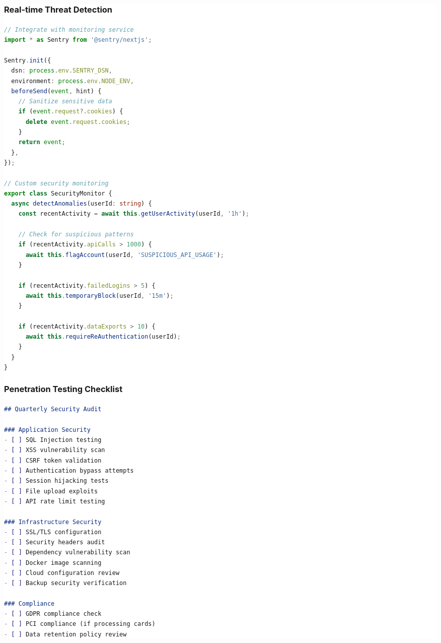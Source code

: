 ### Real-time Threat Detection
```typescript
// Integrate with monitoring service
import * as Sentry from '@sentry/nextjs';

Sentry.init({
  dsn: process.env.SENTRY_DSN,
  environment: process.env.NODE_ENV,
  beforeSend(event, hint) {
    // Sanitize sensitive data
    if (event.request?.cookies) {
      delete event.request.cookies;
    }
    return event;
  },
});

// Custom security monitoring
export class SecurityMonitor {
  async detectAnomalies(userId: string) {
    const recentActivity = await this.getUserActivity(userId, '1h');
    
    // Check for suspicious patterns
    if (recentActivity.apiCalls > 1000) {
      await this.flagAccount(userId, 'SUSPICIOUS_API_USAGE');
    }
    
    if (recentActivity.failedLogins > 5) {
      await this.temporaryBlock(userId, '15m');
    }
    
    if (recentActivity.dataExports > 10) {
      await this.requireReAuthentication(userId);
    }
  }
}
```

### Penetration Testing Checklist
```markdown
## Quarterly Security Audit

### Application Security
- [ ] SQL Injection testing
- [ ] XSS vulnerability scan
- [ ] CSRF token validation
- [ ] Authentication bypass attempts
- [ ] Session hijacking tests
- [ ] File upload exploits
- [ ] API rate limit testing

### Infrastructure Security
- [ ] SSL/TLS configuration
- [ ] Security headers audit
- [ ] Dependency vulnerability scan
- [ ] Docker image scanning
- [ ] Cloud configuration review
- [ ] Backup security verification

### Compliance
- [ ] GDPR compliance check
- [ ] PCI compliance (if processing cards)
- [ ] Data retention policy review
```